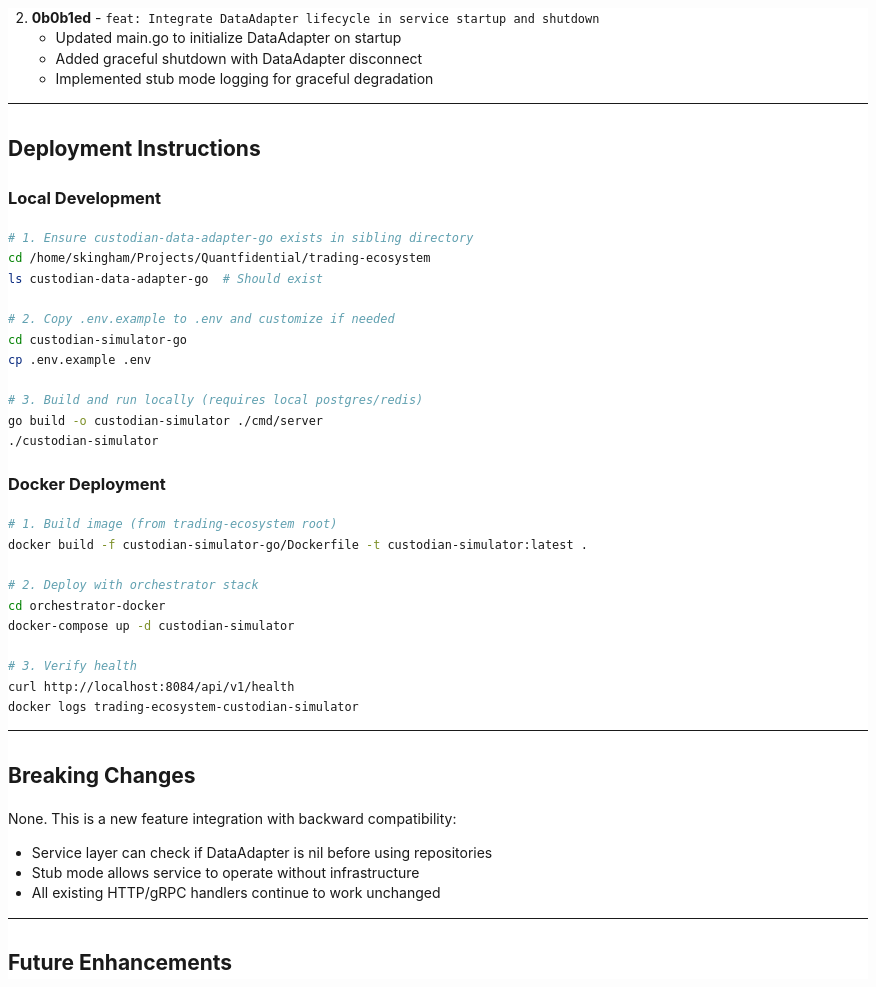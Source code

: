 2. **0b0b1ed** - `feat: Integrate DataAdapter lifecycle in service startup and shutdown`
   - Updated main.go to initialize DataAdapter on startup
   - Added graceful shutdown with DataAdapter disconnect
   - Implemented stub mode logging for graceful degradation

---

## Deployment Instructions

### Local Development
```bash
# 1. Ensure custodian-data-adapter-go exists in sibling directory
cd /home/skingham/Projects/Quantfidential/trading-ecosystem
ls custodian-data-adapter-go  # Should exist

# 2. Copy .env.example to .env and customize if needed
cd custodian-simulator-go
cp .env.example .env

# 3. Build and run locally (requires local postgres/redis)
go build -o custodian-simulator ./cmd/server
./custodian-simulator
```

### Docker Deployment
```bash
# 1. Build image (from trading-ecosystem root)
docker build -f custodian-simulator-go/Dockerfile -t custodian-simulator:latest .

# 2. Deploy with orchestrator stack
cd orchestrator-docker
docker-compose up -d custodian-simulator

# 3. Verify health
curl http://localhost:8084/api/v1/health
docker logs trading-ecosystem-custodian-simulator
```

---

## Breaking Changes

None. This is a new feature integration with backward compatibility:
- Service layer can check if DataAdapter is nil before using repositories
- Stub mode allows service to operate without infrastructure
- All existing HTTP/gRPC handlers continue to work unchanged

---

## Future Enhancements
